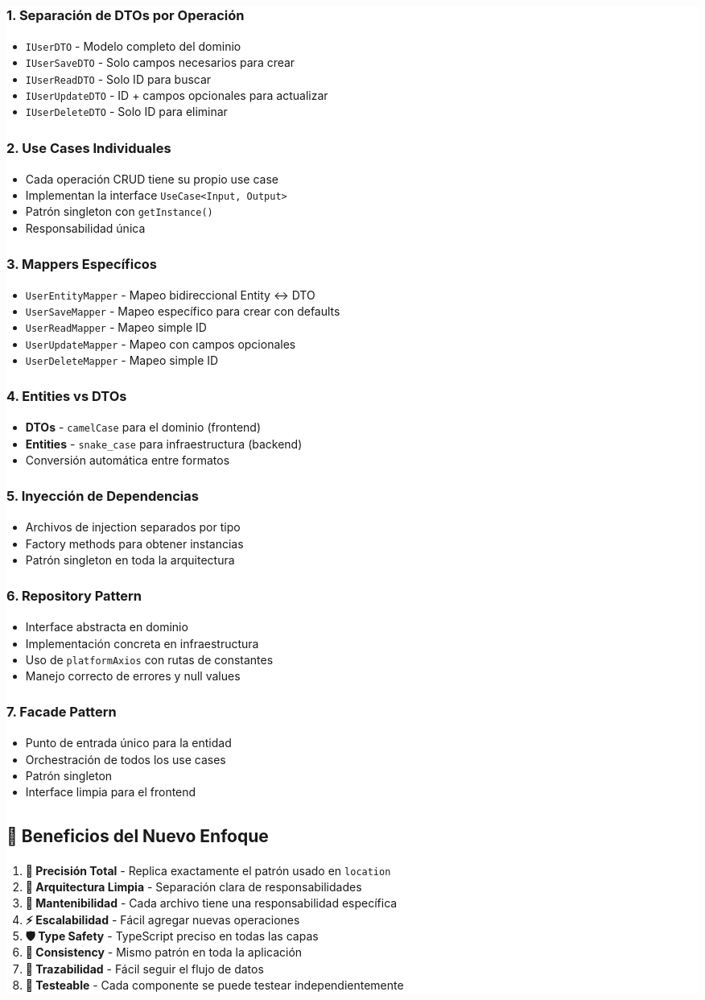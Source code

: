### 1. **Separación de DTOs por Operación**
- `IUserDTO` - Modelo completo del dominio
- `IUserSaveDTO` - Solo campos necesarios para crear
- `IUserReadDTO` - Solo ID para buscar
- `IUserUpdateDTO` - ID + campos opcionales para actualizar
- `IUserDeleteDTO` - Solo ID para eliminar

### 2. **Use Cases Individuales**
- Cada operación CRUD tiene su propio use case
- Implementan la interface `UseCase<Input, Output>`
- Patrón singleton con `getInstance()`
- Responsabilidad única

### 3. **Mappers Específicos**
- `UserEntityMapper` - Mapeo bidireccional Entity ↔ DTO
- `UserSaveMapper` - Mapeo específico para crear con defaults
- `UserReadMapper` - Mapeo simple ID
- `UserUpdateMapper` - Mapeo con campos opcionales
- `UserDeleteMapper` - Mapeo simple ID

### 4. **Entities vs DTOs**
- **DTOs** - `camelCase` para el dominio (frontend)
- **Entities** - `snake_case` para infraestructura (backend)
- Conversión automática entre formatos

### 5. **Inyección de Dependencias**
- Archivos de injection separados por tipo
- Factory methods para obtener instancias
- Patrón singleton en toda la arquitectura

### 6. **Repository Pattern**
- Interface abstracta en dominio
- Implementación concreta en infraestructura  
- Uso de `platformAxios` con rutas de constantes
- Manejo correcto de errores y null values

### 7. **Facade Pattern**
- Punto de entrada único para la entidad
- Orchestración de todos los use cases
- Patrón singleton
- Interface limpia para el frontend

## 🚀 **Beneficios del Nuevo Enfoque**

1. **🎯 Precisión Total** - Replica exactamente el patrón usado en `location`
2. **📐 Arquitectura Limpia** - Separación clara de responsabilidades  
3. **🔧 Mantenibilidad** - Cada archivo tiene una responsabilidad específica
4. **⚡ Escalabilidad** - Fácil agregar nuevas operaciones
5. **🛡️ Type Safety** - TypeScript preciso en todas las capas
6. **🔄 Consistency** - Mismo patrón en toda la aplicación
7. **📝 Trazabilidad** - Fácil seguir el flujo de datos
8. **🧪 Testeable** - Cada componente se puede testear independientemente
